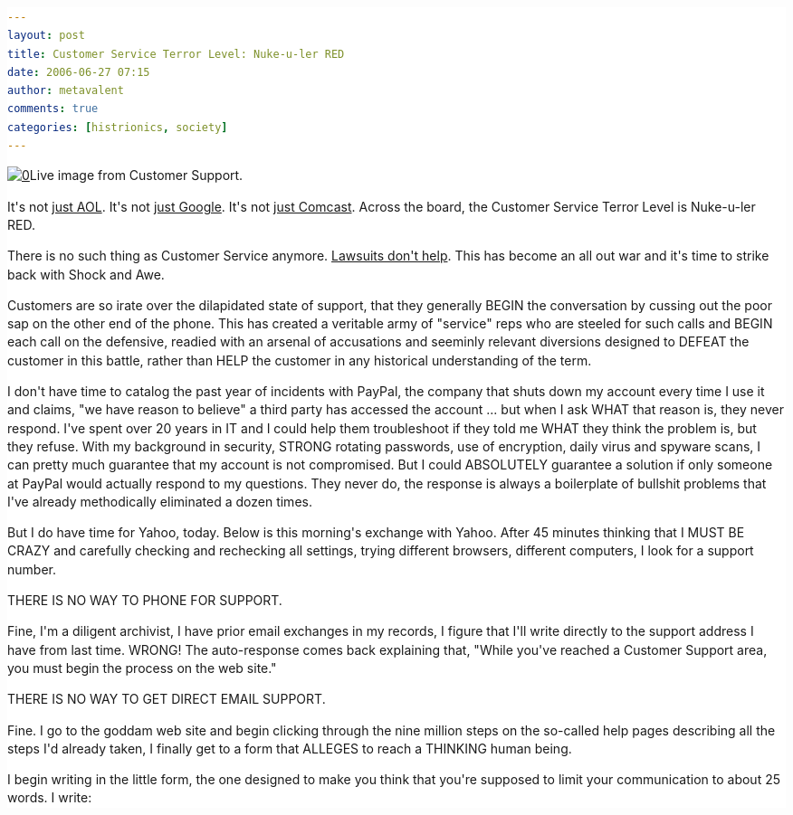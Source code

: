 ```yaml
---
layout: post
title: Customer Service Terror Level: Nuke-u-ler RED
date: 2006-06-27 07:15
author: metavalent
comments: true
categories: [histrionics, society]
---
```

<a href="http://img387.imageshack.us/img387/1850/laughingatyoumbe9mi.jpg"><img src="http://img387.imageshack.us/img387/1850/laughingatyoumbe9mi.jpg" alt="0" border="0" /></a>Live image from Customer Support.

It's not <a href="http://www.msnbc.msn.com/id/13447232/">just AOL</a>.  It's not <a href="http://gabbly.com/http://awebcamdarkly.com/2006/06/g-duh.html">just Google</a>.  It's not <a href="http://tinyurl.com/magje">just Comcast</a>.  Across the board, the Customer Service Terror Level is Nuke-u-ler RED.

There is no such thing as Customer Service anymore.  <a href="http://www.signonsandiego.com/uniontrib/20050827/news_lz1ed27bottom.html">Lawsuits don't help</a>.  This has become an all out war and it's time to strike back with Shock and Awe.

Customers are so irate over the dilapidated state of support, that they generally BEGIN the conversation by cussing out the poor sap on the other end of the phone.  This has created a veritable army of "service" reps who are steeled for such calls and BEGIN each call on the defensive, readied with an arsenal of accusations and seeminly relevant diversions designed to DEFEAT the customer in this battle, rather than HELP the customer in any historical understanding of the term.

I don't have time to catalog the past year of incidents with PayPal, the company that shuts down my account every time I use it and claims, "we have reason to believe" a third party has accessed the account ... but when I ask WHAT that reason is, they never respond.  I've spent over 20 years in IT and I could help them troubleshoot if they told me WHAT they think the problem is, but they refuse.  With my background in security, STRONG rotating passwords, use of encryption, daily virus and spyware scans, I can pretty much guarantee that my account is not compromised.  But I could ABSOLUTELY guarantee a solution if only someone at PayPal would actually respond to my questions.  They never do, the response is always a boilerplate of bullshit problems that I've already methodically eliminated a dozen times.

But I do have time for Yahoo, today.  Below is this morning's exchange with Yahoo.  After 45 minutes thinking that I MUST BE CRAZY and carefully checking and rechecking all settings, trying different browsers, different computers, I look for a support number.

THERE IS NO WAY TO PHONE FOR SUPPORT.

Fine, I'm a diligent archivist, I have prior email exchanges in my records, I figure that I'll write directly to the support address I have from last time.  WRONG!  The auto-response comes back explaining that, "While you've reached a Customer Support area, you must begin the process on the web site."

THERE IS NO WAY TO GET DIRECT EMAIL SUPPORT.

Fine.  I go to the goddam web site and begin clicking through the nine million steps on the so-called help pages describing all the steps I'd already taken, I finally get to a form that ALLEGES to reach a THINKING human being.

I begin writing in the little form, the one designed to make you think that you're supposed to limit your communication to about 25 words.  I write:
